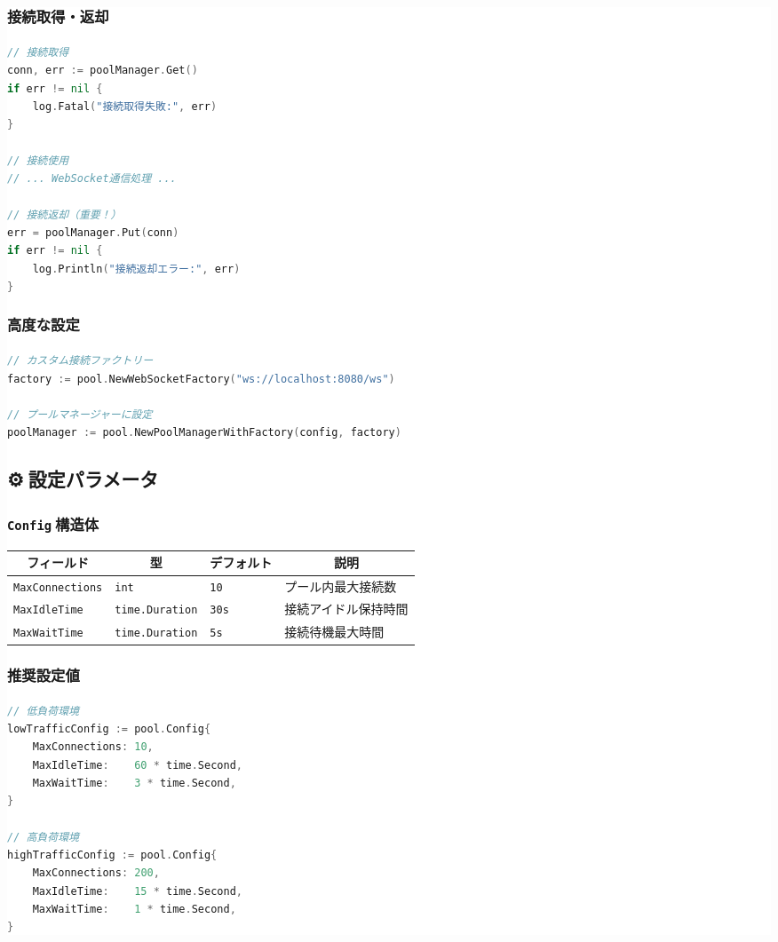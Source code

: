 ### 接続取得・返却

```go
// 接続取得
conn, err := poolManager.Get()
if err != nil {
    log.Fatal("接続取得失敗:", err)
}

// 接続使用
// ... WebSocket通信処理 ...

// 接続返却（重要！）
err = poolManager.Put(conn)
if err != nil {
    log.Println("接続返却エラー:", err)
}
```

### 高度な設定

```go
// カスタム接続ファクトリー
factory := pool.NewWebSocketFactory("ws://localhost:8080/ws")

// プールマネージャーに設定
poolManager := pool.NewPoolManagerWithFactory(config, factory)
```

## ⚙️ 設定パラメータ

### `Config` 構造体

| フィールド | 型 | デフォルト | 説明 |
|-----------|---|-----------|------|
| `MaxConnections` | `int` | `10` | プール内最大接続数 |
| `MaxIdleTime` | `time.Duration` | `30s` | 接続アイドル保持時間 |
| `MaxWaitTime` | `time.Duration` | `5s` | 接続待機最大時間 |

### 推奨設定値

```go
// 低負荷環境
lowTrafficConfig := pool.Config{
    MaxConnections: 10,
    MaxIdleTime:    60 * time.Second,
    MaxWaitTime:    3 * time.Second,
}

// 高負荷環境
highTrafficConfig := pool.Config{
    MaxConnections: 200,
    MaxIdleTime:    15 * time.Second,
    MaxWaitTime:    1 * time.Second,
}
```
